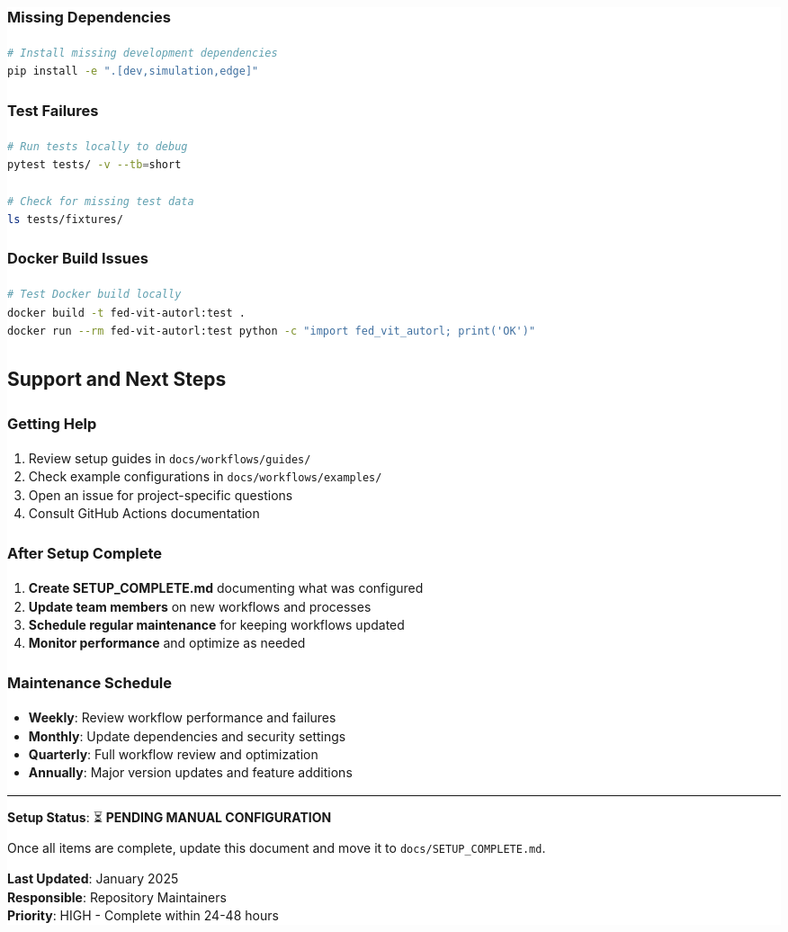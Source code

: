 ### Missing Dependencies
```bash
# Install missing development dependencies
pip install -e ".[dev,simulation,edge]"
```

### Test Failures
```bash
# Run tests locally to debug
pytest tests/ -v --tb=short

# Check for missing test data
ls tests/fixtures/
```

### Docker Build Issues
```bash
# Test Docker build locally
docker build -t fed-vit-autorl:test .
docker run --rm fed-vit-autorl:test python -c "import fed_vit_autorl; print('OK')"
```

## Support and Next Steps

### Getting Help
1. Review setup guides in `docs/workflows/guides/`
2. Check example configurations in `docs/workflows/examples/`
3. Open an issue for project-specific questions
4. Consult GitHub Actions documentation

### After Setup Complete
1. **Create SETUP_COMPLETE.md** documenting what was configured
2. **Update team members** on new workflows and processes
3. **Schedule regular maintenance** for keeping workflows updated
4. **Monitor performance** and optimize as needed

### Maintenance Schedule
- **Weekly**: Review workflow performance and failures
- **Monthly**: Update dependencies and security settings
- **Quarterly**: Full workflow review and optimization
- **Annually**: Major version updates and feature additions

---

**Setup Status**: ⏳ **PENDING MANUAL CONFIGURATION**

Once all items are complete, update this document and move it to `docs/SETUP_COMPLETE.md`.

**Last Updated**: January 2025  
**Responsible**: Repository Maintainers  
**Priority**: HIGH - Complete within 24-48 hours